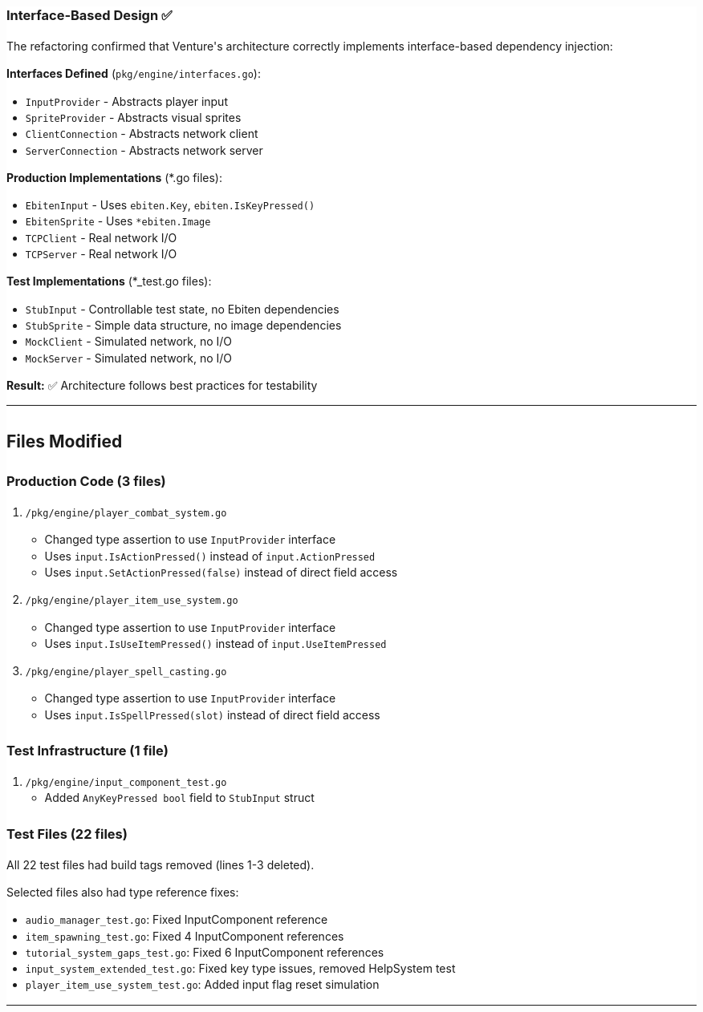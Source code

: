 ### Interface-Based Design ✅

The refactoring confirmed that Venture's architecture correctly implements interface-based dependency injection:

**Interfaces Defined** (`pkg/engine/interfaces.go`):
- `InputProvider` - Abstracts player input
- `SpriteProvider` - Abstracts visual sprites
- `ClientConnection` - Abstracts network client
- `ServerConnection` - Abstracts network server

**Production Implementations** (*.go files):
- `EbitenInput` - Uses `ebiten.Key`, `ebiten.IsKeyPressed()`
- `EbitenSprite` - Uses `*ebiten.Image`
- `TCPClient` - Real network I/O
- `TCPServer` - Real network I/O

**Test Implementations** (*_test.go files):
- `StubInput` - Controllable test state, no Ebiten dependencies
- `StubSprite` - Simple data structure, no image dependencies
- `MockClient` - Simulated network, no I/O
- `MockServer` - Simulated network, no I/O

**Result:** ✅ Architecture follows best practices for testability

---

## Files Modified

### Production Code (3 files)

1. `/pkg/engine/player_combat_system.go`
   - Changed type assertion to use `InputProvider` interface
   - Uses `input.IsActionPressed()` instead of `input.ActionPressed`
   - Uses `input.SetActionPressed(false)` instead of direct field access

2. `/pkg/engine/player_item_use_system.go`
   - Changed type assertion to use `InputProvider` interface
   - Uses `input.IsUseItemPressed()` instead of `input.UseItemPressed`

3. `/pkg/engine/player_spell_casting.go`
   - Changed type assertion to use `InputProvider` interface
   - Uses `input.IsSpellPressed(slot)` instead of direct field access

### Test Infrastructure (1 file)

1. `/pkg/engine/input_component_test.go`
   - Added `AnyKeyPressed bool` field to `StubInput` struct

### Test Files (22 files)

All 22 test files had build tags removed (lines 1-3 deleted).

Selected files also had type reference fixes:
- `audio_manager_test.go`: Fixed InputComponent reference
- `item_spawning_test.go`: Fixed 4 InputComponent references
- `tutorial_system_gaps_test.go`: Fixed 6 InputComponent references  
- `input_system_extended_test.go`: Fixed key type issues, removed HelpSystem test
- `player_item_use_system_test.go`: Added input flag reset simulation

---
